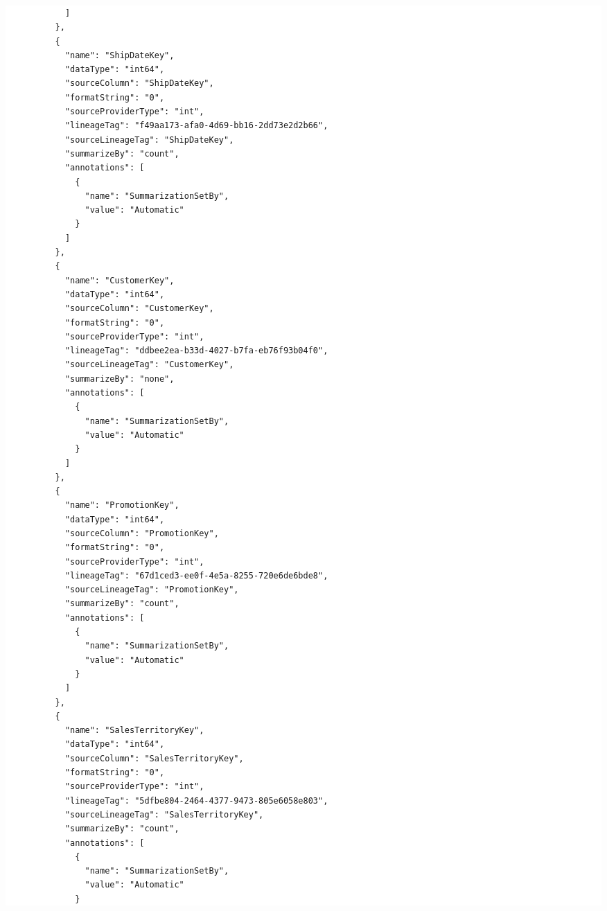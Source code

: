                 ]
              },
              {
                "name": "ShipDateKey",
                "dataType": "int64",
                "sourceColumn": "ShipDateKey",
                "formatString": "0",
                "sourceProviderType": "int",
                "lineageTag": "f49aa173-afa0-4d69-bb16-2dd73e2d2b66",
                "sourceLineageTag": "ShipDateKey",
                "summarizeBy": "count",
                "annotations": [
                  {
                    "name": "SummarizationSetBy",
                    "value": "Automatic"
                  }
                ]
              },
              {
                "name": "CustomerKey",
                "dataType": "int64",
                "sourceColumn": "CustomerKey",
                "formatString": "0",
                "sourceProviderType": "int",
                "lineageTag": "ddbee2ea-b33d-4027-b7fa-eb76f93b04f0",
                "sourceLineageTag": "CustomerKey",
                "summarizeBy": "none",
                "annotations": [
                  {
                    "name": "SummarizationSetBy",
                    "value": "Automatic"
                  }
                ]
              },
              {
                "name": "PromotionKey",
                "dataType": "int64",
                "sourceColumn": "PromotionKey",
                "formatString": "0",
                "sourceProviderType": "int",
                "lineageTag": "67d1ced3-ee0f-4e5a-8255-720e6de6bde8",
                "sourceLineageTag": "PromotionKey",
                "summarizeBy": "count",
                "annotations": [
                  {
                    "name": "SummarizationSetBy",
                    "value": "Automatic"
                  }
                ]
              },
              {
                "name": "SalesTerritoryKey",
                "dataType": "int64",
                "sourceColumn": "SalesTerritoryKey",
                "formatString": "0",
                "sourceProviderType": "int",
                "lineageTag": "5dfbe804-2464-4377-9473-805e6058e803",
                "sourceLineageTag": "SalesTerritoryKey",
                "summarizeBy": "count",
                "annotations": [
                  {
                    "name": "SummarizationSetBy",
                    "value": "Automatic"
                  }